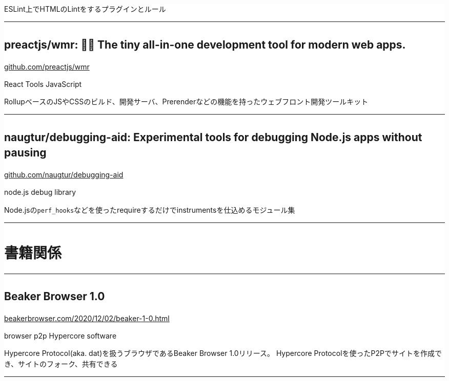 ESLint上でHTMLのLintをするプラグインとルール


----

## preactjs/wmr: 👩‍🚀 The tiny all-in-one development tool for modern web apps.
[github.com/preactjs/wmr](https://github.com/preactjs/wmr "preactjs/wmr: 👩‍🚀 The tiny all-in-one development tool for modern web apps.")
<p class="jser-tags jser-tag-icon"><span class="jser-tag">React</span> <span class="jser-tag">Tools</span> <span class="jser-tag">JavaScript</span></p>

RollupベースのJSやCSSのビルド、開発サーバ、Prerenderなどの機能を持ったウェブフロント開発ツールキット


----

## naugtur/debugging-aid: Experimental tools for debugging Node.js apps without pausing
[github.com/naugtur/debugging-aid](https://github.com/naugtur/debugging-aid "naugtur/debugging-aid: Experimental tools for debugging Node.js apps without pausing")
<p class="jser-tags jser-tag-icon"><span class="jser-tag">node.js</span> <span class="jser-tag">debug</span> <span class="jser-tag">library</span></p>

Node.jsの`perf_hooks`などを使ったrequireするだけでinstrumentsを仕込めるモジュール集


----
<h1 class="site-genre">書籍関係</h1>

----

## Beaker Browser 1.0
[beakerbrowser.com/2020/12/02/beaker-1-0.html](https://beakerbrowser.com/2020/12/02/beaker-1-0.html "Beaker Browser 1.0")
<p class="jser-tags jser-tag-icon"><span class="jser-tag">browser</span> <span class="jser-tag">p2p</span> <span class="jser-tag">Hypercore</span> <span class="jser-tag">software</span></p>

Hypercore Protocol(aka. dat)を扱うブラウザであるBeaker Browser 1.0リリース。
Hypercore Protocolを使ったP2Pでサイトを作成でき、サイトのフォーク、共有できる


----
